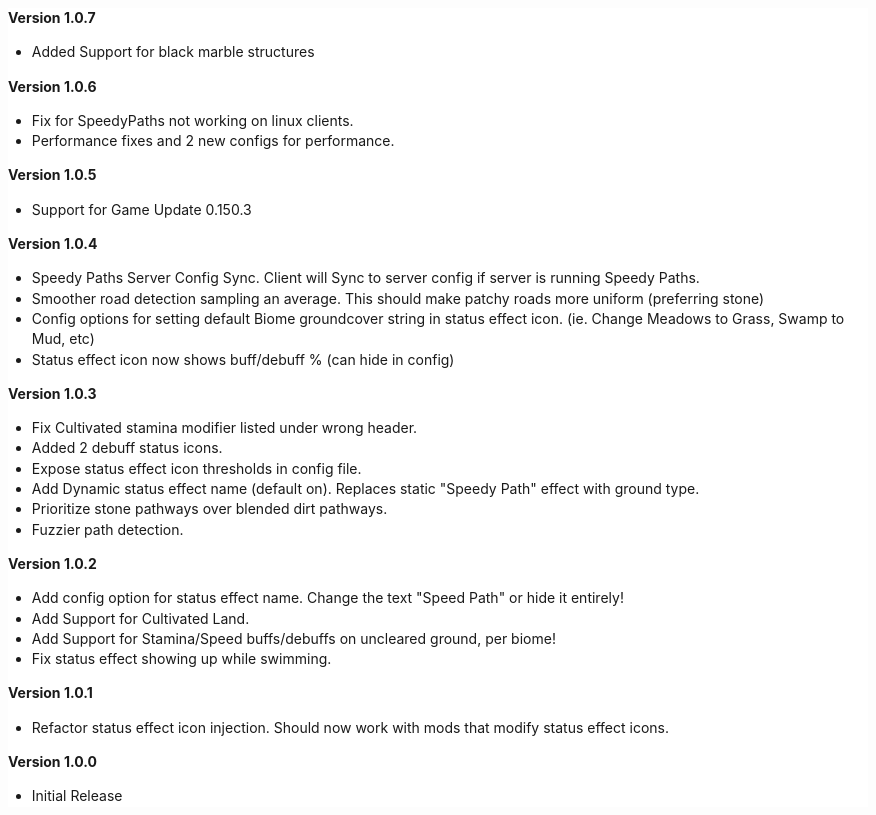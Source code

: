 **Version 1.0.7**  
- Added Support for black marble structures

**Version 1.0.6**  
- Fix for SpeedyPaths not working on linux clients.
- Performance fixes and 2 new configs for performance.

**Version 1.0.5**  
- Support for Game Update 0.150.3

**Version 1.0.4**  
- Speedy Paths Server Config Sync. Client will Sync to server config if server is running Speedy Paths.
- Smoother road detection sampling an average. This should make patchy roads more uniform (preferring stone)
- Config options for setting default Biome groundcover string in status effect icon. (ie. Change Meadows to Grass, Swamp to Mud, etc)
- Status effect icon now shows buff/debuff % (can hide in config)

**Version 1.0.3**  
- Fix Cultivated stamina modifier listed under wrong header.
- Added 2 debuff status icons.
- Expose status effect icon thresholds in config file.
- Add Dynamic status effect name (default on). Replaces static "Speedy Path" effect with ground type.
- Prioritize stone pathways over blended dirt pathways.
- Fuzzier path detection.
    
**Version 1.0.2**  
- Add config option for status effect name. Change the text "Speed Path" or hide it entirely!
- Add Support for Cultivated Land.
- Add Support for Stamina/Speed buffs/debuffs on uncleared ground, per biome!
- Fix status effect showing up while swimming.
    
**Version 1.0.1**  
- Refactor status effect icon injection. Should now work with mods that modify status effect icons.
    
**Version 1.0.0**  
- Initial Release
